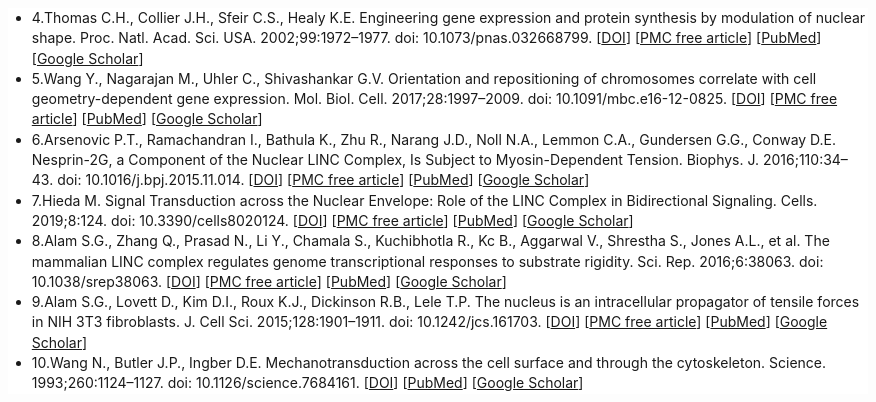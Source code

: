 *   4.Thomas C.H., Collier J.H., Sfeir C.S., Healy K.E. Engineering gene expression and protein synthesis by modulation of nuclear shape. Proc. Natl. Acad. Sci. USA. 2002;99:1972–1977. doi: 10.1073/pnas.032668799. \[[DOI](https://doi.org/10.1073/pnas.032668799)\] \[[PMC free article](https://www.ncbi.nlm.nih.gov/articles/PMC122304/)\] \[[PubMed](https://pubmed.ncbi.nlm.nih.gov/11842191/)\] \[[Google Scholar](https://scholar.google.com/scholar_lookup?journal=Proc.%20Natl.%20Acad.%20Sci.%20USA&title=Engineering%20gene%20expression%20and%20protein%20synthesis%20by%20modulation%20of%20nuclear%20shape&author=C.H.%20Thomas&author=J.H.%20Collier&author=C.S.%20Sfeir&author=K.E.%20Healy&volume=99&publication_year=2002&pages=1972-1977&pmid=11842191&doi=10.1073/pnas.032668799&)\]
*   5.Wang Y., Nagarajan M., Uhler C., Shivashankar G.V. Orientation and repositioning of chromosomes correlate with cell geometry-dependent gene expression. Mol. Biol. Cell. 2017;28:1997–2009. doi: 10.1091/mbc.e16-12-0825. \[[DOI](https://doi.org/10.1091/mbc.e16-12-0825)\] \[[PMC free article](https://www.ncbi.nlm.nih.gov/articles/PMC5541849/)\] \[[PubMed](https://pubmed.ncbi.nlm.nih.gov/28615317/)\] \[[Google Scholar](https://scholar.google.com/scholar_lookup?journal=Mol.%20Biol.%20Cell&title=Orientation%20and%20repositioning%20of%20chromosomes%20correlate%20with%20cell%20geometry-dependent%20gene%20expression&author=Y.%20Wang&author=M.%20Nagarajan&author=C.%20Uhler&author=G.V.%20Shivashankar&volume=28&publication_year=2017&pages=1997-2009&pmid=28615317&doi=10.1091/mbc.e16-12-0825&)\]
*   6.Arsenovic P.T., Ramachandran I., Bathula K., Zhu R., Narang J.D., Noll N.A., Lemmon C.A., Gundersen G.G., Conway D.E. Nesprin-2G, a Component of the Nuclear LINC Complex, Is Subject to Myosin-Dependent Tension. Biophys. J. 2016;110:34–43. doi: 10.1016/j.bpj.2015.11.014. \[[DOI](https://doi.org/10.1016/j.bpj.2015.11.014)\] \[[PMC free article](https://www.ncbi.nlm.nih.gov/articles/PMC4805861/)\] \[[PubMed](https://pubmed.ncbi.nlm.nih.gov/26745407/)\] \[[Google Scholar](https://scholar.google.com/scholar_lookup?journal=Biophys.%20J.&title=Nesprin-2G,%20a%20Component%20of%20the%20Nuclear%20LINC%20Complex,%20Is%20Subject%20to%20Myosin-Dependent%20Tension&author=P.T.%20Arsenovic&author=I.%20Ramachandran&author=K.%20Bathula&author=R.%20Zhu&author=J.D.%20Narang&volume=110&publication_year=2016&pages=34-43&pmid=26745407&doi=10.1016/j.bpj.2015.11.014&)\]
*   7.Hieda M. Signal Transduction across the Nuclear Envelope: Role of the LINC Complex in Bidirectional Signaling. Cells. 2019;8:124. doi: 10.3390/cells8020124. \[[DOI](https://doi.org/10.3390/cells8020124)\] \[[PMC free article](https://www.ncbi.nlm.nih.gov/articles/PMC6406650/)\] \[[PubMed](https://pubmed.ncbi.nlm.nih.gov/30720758/)\] \[[Google Scholar](https://scholar.google.com/scholar_lookup?journal=Cells&title=Signal%20Transduction%20across%20the%20Nuclear%20Envelope:%20Role%20of%20the%20LINC%20Complex%20in%20Bidirectional%20Signaling&author=M.%20Hieda&volume=8&publication_year=2019&pages=124&pmid=30720758&doi=10.3390/cells8020124&)\]
*   8.Alam S.G., Zhang Q., Prasad N., Li Y., Chamala S., Kuchibhotla R., Kc B., Aggarwal V., Shrestha S., Jones A.L., et al. The mammalian LINC complex regulates genome transcriptional responses to substrate rigidity. Sci. Rep. 2016;6:38063. doi: 10.1038/srep38063. \[[DOI](https://doi.org/10.1038/srep38063)\] \[[PMC free article](https://www.ncbi.nlm.nih.gov/articles/PMC5131312/)\] \[[PubMed](https://pubmed.ncbi.nlm.nih.gov/27905489/)\] \[[Google Scholar](https://scholar.google.com/scholar_lookup?journal=Sci.%20Rep.&title=The%20mammalian%20LINC%20complex%20regulates%20genome%20transcriptional%20responses%20to%20substrate%20rigidity&author=S.G.%20Alam&author=Q.%20Zhang&author=N.%20Prasad&author=Y.%20Li&author=S.%20Chamala&volume=6&publication_year=2016&pages=38063&pmid=27905489&doi=10.1038/srep38063&)\]
*   9.Alam S.G., Lovett D., Kim D.I., Roux K.J., Dickinson R.B., Lele T.P. The nucleus is an intracellular propagator of tensile forces in NIH 3T3 fibroblasts. J. Cell Sci. 2015;128:1901–1911. doi: 10.1242/jcs.161703. \[[DOI](https://doi.org/10.1242/jcs.161703)\] \[[PMC free article](https://www.ncbi.nlm.nih.gov/articles/PMC4457156/)\] \[[PubMed](https://pubmed.ncbi.nlm.nih.gov/25908852/)\] \[[Google Scholar](https://scholar.google.com/scholar_lookup?journal=J.%20Cell%20Sci.&title=The%20nucleus%20is%20an%20intracellular%20propagator%20of%20tensile%20forces%20in%20NIH%203T3%20fibroblasts&author=S.G.%20Alam&author=D.%20Lovett&author=D.I.%20Kim&author=K.J.%20Roux&author=R.B.%20Dickinson&volume=128&publication_year=2015&pages=1901-1911&pmid=25908852&doi=10.1242/jcs.161703&)\]
*   10.Wang N., Butler J.P., Ingber D.E. Mechanotransduction across the cell surface and through the cytoskeleton. Science. 1993;260:1124–1127. doi: 10.1126/science.7684161. \[[DOI](https://doi.org/10.1126/science.7684161)\] \[[PubMed](https://pubmed.ncbi.nlm.nih.gov/7684161/)\] \[[Google Scholar](https://scholar.google.com/scholar_lookup?journal=Science&title=Mechanotransduction%20across%20the%20cell%20surface%20and%20through%20the%20cytoskeleton&author=N.%20Wang&author=J.P.%20Butler&author=D.E.%20Ingber&volume=260&publication_year=1993&pages=1124-1127&pmid=7684161&doi=10.1126/science.7684161&)\]